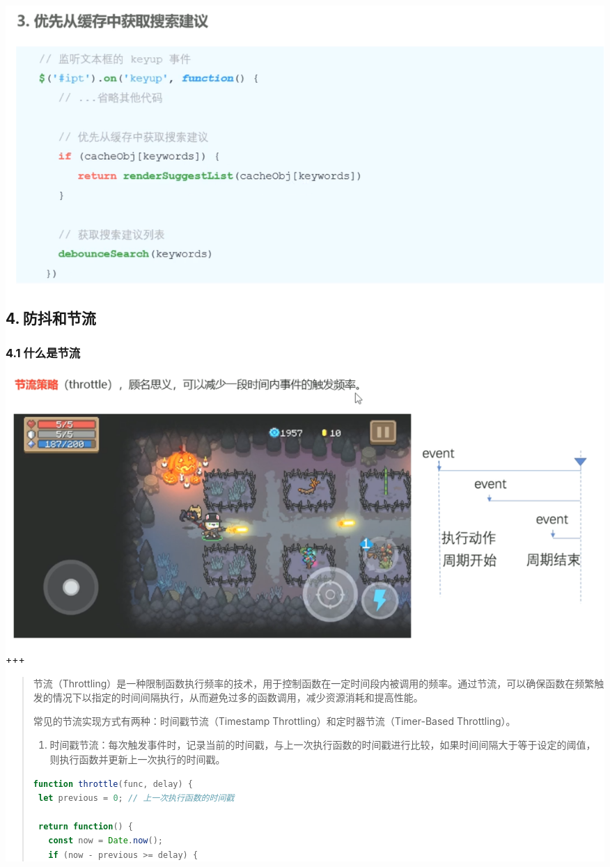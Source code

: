 ![image-20230717160939287](跨域与JSONP.assets/image-20230717160939287.png)

## 4. 防抖和节流

### 4.1 什么是节流

![image-20230717161459115](跨域与JSONP.assets/image-20230717161459115.png)

+++

>节流（Throttling）是一种限制函数执行频率的技术，用于控制函数在一定时间段内被调用的频率。通过节流，可以确保函数在频繁触发的情况下以指定的时间间隔执行，从而避免过多的函数调用，减少资源消耗和提高性能。
>
>常见的节流实现方式有两种：时间戳节流（Timestamp Throttling）和定时器节流（Timer-Based Throttling）。
>
>1. 时间戳节流：每次触发事件时，记录当前的时间戳，与上一次执行函数的时间戳进行比较，如果时间间隔大于等于设定的阈值，则执行函数并更新上一次执行的时间戳。
>
>```javascript
>function throttle(func, delay) {
>  let previous = 0; // 上一次执行函数的时间戳
>
>  return function() {
>    const now = Date.now();
>    if (now - previous >= delay) {